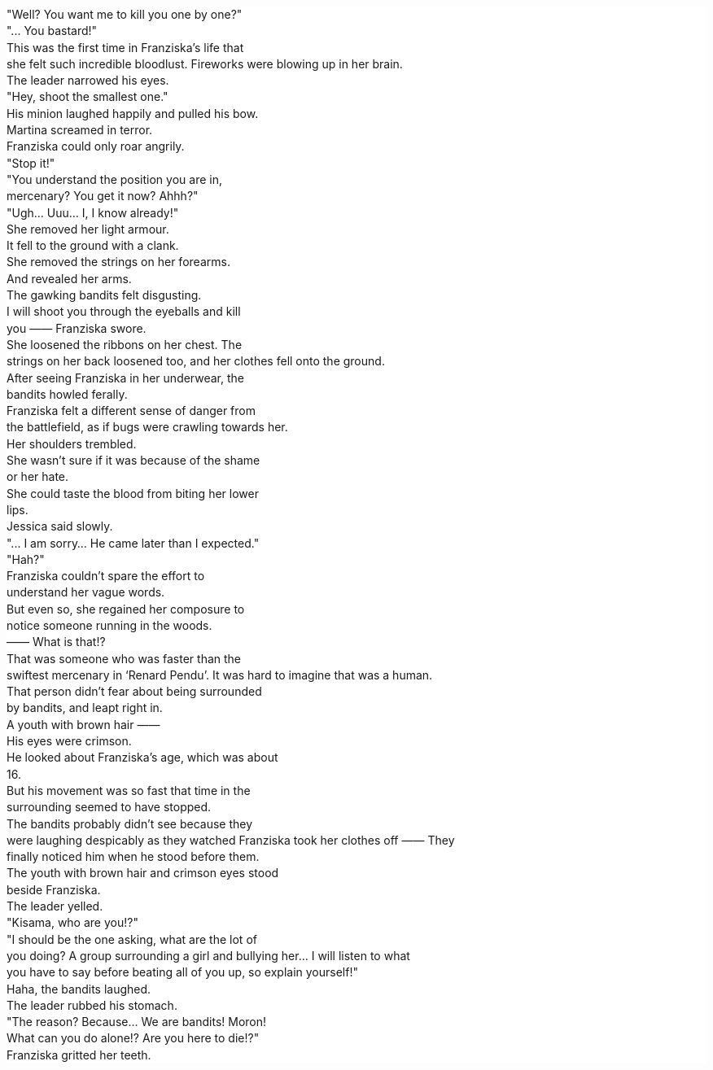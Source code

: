 "Well? You want me to kill you one by one?"<br/>
"... You bastard!"<br/>
This was the first time in Franziska’s life that<br/>
she felt such incredible bloodlust. Fireworks were blowing up in her brain.<br/>
The leader narrowed his eyes.<br/>
"Hey, shoot the smallest one."<br/>
His minion laughed happily and pulled his bow.<br/>
Martina screamed in terror.<br/>
Franziska could only roar angrily.<br/>
"Stop it!"<br/>
"You understand the position you are in,<br/>
mercenary? You get it now? Ahhh?"<br/>
"Ugh… Uuu… I, I know already!"<br/>
She removed her light armour.<br/>
It fell to the ground with a clank.<br/>
She removed the strings on her forearms.<br/>
And revealed her arms.<br/>
The gawking bandits felt disgusting.<br/>
I will shoot you through the eyeballs and kill<br/>
you —— Franziska swore.<br/>
She loosened the ribbons on her chest. The<br/>
strings on her back loosened too, and her clothes fell onto the ground.<br/>
After seeing Franziska in her underwear, the<br/>
bandits howled ferally.<br/>
Franziska felt a different sense of danger from<br/>
the battlefield, as if bugs were crawling towards her.<br/>
Her shoulders trembled.<br/>
She wasn’t sure if it was because of the shame<br/>
or her hate.<br/>
She could taste the blood from biting her lower<br/>
lips.<br/>
Jessica said slowly.<br/>
"... I am sorry… He came later than I expected."<br/>
"Hah?"<br/>
Franziska couldn’t spare the effort to<br/>
understand her vague words.<br/>
But even so, she regained her composure to<br/>
notice someone running in the woods.<br/>
—— What is that!?<br/>
That was someone who was faster than the<br/>
swiftest mercenary in ‘Renard Pendu’. It was hard to imagine that was a human.<br/>
That person didn’t fear about being surrounded<br/>
by bandits, and leapt right in.<br/>
A youth with brown hair ——<br/>
His eyes were crimson.<br/>
He looked about Franziska’s age, which was about<br/>
16.<br/>
But his movement was so fast that time in the<br/>
surrounding seemed to have stopped.<br/>
The bandits probably didn’t see because they<br/>
were laughing despicably as they watched Franziska took her clothes off —— They<br/>
finally noticed him when he stood before them.<br/>
The youth with brown hair and crimson eyes stood<br/>
beside Franziska.<br/>
The leader yelled.<br/>
"Kisama, who are you!?"<br/>
"I should be the one asking, what are the lot of<br/>
you doing? A group surrounding a girl and bullying her… I will listen to what<br/>
you have to say before beating all of you up, so explain yourself!"<br/>
Haha, the bandits laughed.<br/>
The leader rubbed his stomach.<br/>
"The reason? Because… We are bandits! Moron!<br/>
What can you do alone!? Are you here to die!?"<br/>
Franziska gritted her teeth.<br/>